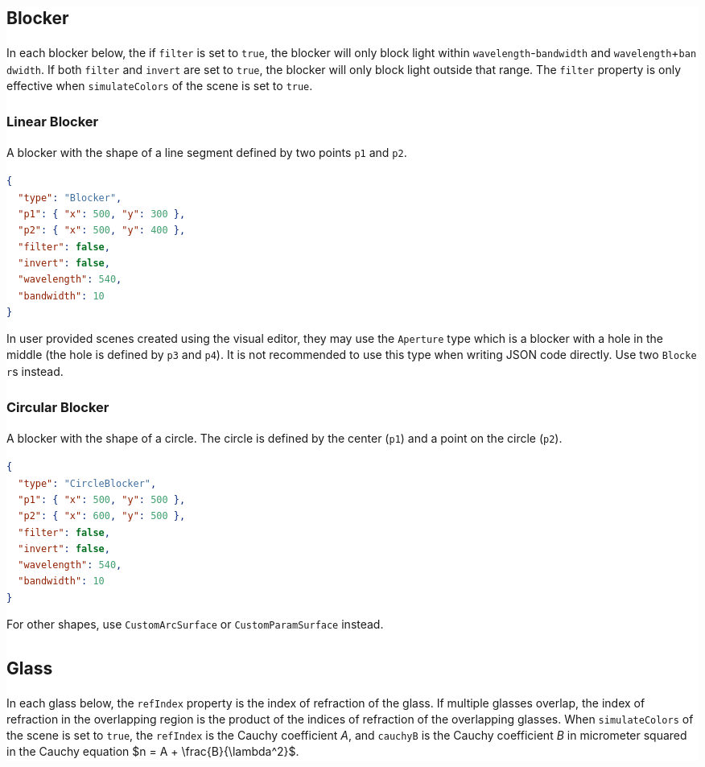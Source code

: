 ## Blocker

In each blocker below, the if `filter` is set to `true`, the blocker will only block light within `wavelength`-`bandwidth` and `wavelength`+`bandwidth`. If both `filter` and `invert` are set to `true`, the blocker will only block light outside that range. The `filter` property is only effective when `simulateColors` of the scene is set to `true`.

### Linear Blocker

A blocker with the shape of a line segment defined by two points `p1` and `p2`.

```json
{
  "type": "Blocker",
  "p1": { "x": 500, "y": 300 },
  "p2": { "x": 500, "y": 400 },
  "filter": false,
  "invert": false,
  "wavelength": 540,
  "bandwidth": 10
}
```

In user provided scenes created using the visual editor, they may use the `Aperture` type which is a blocker with a hole in the middle (the hole is defined by `p3` and `p4`). It is not recommended to use this type when writing JSON code directly. Use two `Blocker`s instead.

### Circular Blocker

A blocker with the shape of a circle. The circle is defined by the center (`p1`) and a point on the circle (`p2`).

```json
{
  "type": "CircleBlocker",
  "p1": { "x": 500, "y": 500 },
  "p2": { "x": 600, "y": 500 },
  "filter": false,
  "invert": false,
  "wavelength": 540,
  "bandwidth": 10
}
```

For other shapes, use `CustomArcSurface` or `CustomParamSurface` instead.

## Glass

In each glass below, the `refIndex` property is the index of refraction of the glass. If multiple glasses overlap, the index of refraction in the overlapping region is the product of the indices of refraction of the overlapping glasses. When `simulateColors` of the scene is set to `true`, the `refIndex` is the Cauchy coefficient $A$, and `cauchyB` is the Cauchy coefficient $B$ in micrometer squared in the Cauchy equation $n = A + \frac{B}{\lambda^2}$.
